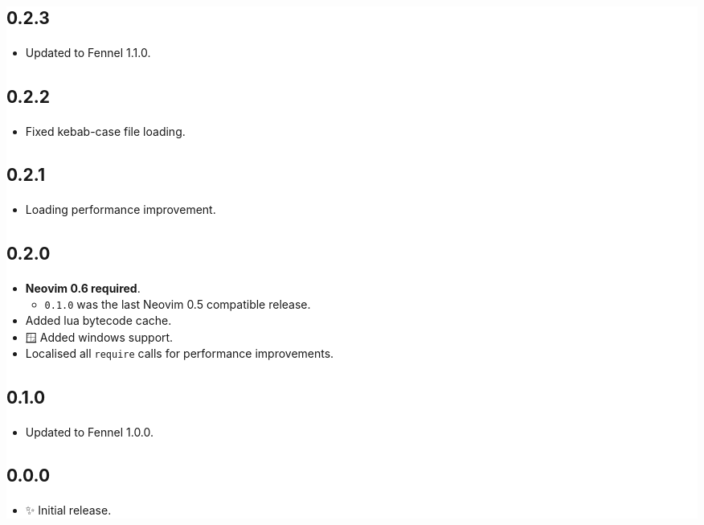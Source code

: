 ## 0.2.3

- Updated to Fennel 1.1.0.

## 0.2.2

- Fixed kebab-case file loading.

## 0.2.1

- Loading performance improvement.

## 0.2.0

- **Neovim 0.6 required**.
  - `0.1.0` was the last Neovim 0.5 compatible release.
- Added lua bytecode cache.
- 🪟 Added windows support.
- Localised all `require` calls for performance improvements.

## 0.1.0

- Updated to Fennel 1.0.0.

## 0.0.0

- ✨ Initial release.

